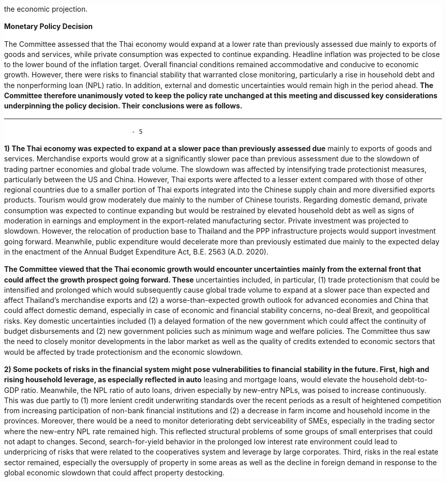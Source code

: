 the economic projection.

**Monetary Policy Decision**

The Committee assessed that the Thai economy would expand at a lower rate than previously
assessed due mainly to exports of goods and services, while private consumption was
expected to continue expanding. Headline inflation was projected to be close to the lower
bound of the inflation target. Overall financial conditions remained accommodative and
conducive to economic growth. However, there were risks to financial stability that warranted
close monitoring, particularly a rise in household debt and the nonperforming loan (NPL)
ratio. In addition, external and domestic uncertainties would remain high in the period ahead.
**The Committee therefore unanimously voted to keep the policy rate unchanged at this**
**meeting and discussed key considerations underpinning the policy decision. Their**
**conclusions were as follows.**


-----

                                       - 5 
**1) The Thai economy was expected to expand at a slower pace than previously assessed due**
mainly to exports of goods and services. Merchandise exports would grow at a significantly
slower pace than previous assessment due to the slowdown of trading partner economies
and global trade volume. The slowdown was affected by intensifying trade protectionist
measures, particularly between the US and China. However, Thai exports were affected to a
lesser extent compared with those of other regional countries due to a smaller portion of Thai
exports integrated into the Chinese supply chain and more diversified exports products.
Tourism would grow moderately due mainly to the number of Chinese tourists. Regarding
domestic demand, private consumption was expected to continue expanding but would be
restrained by elevated household debt as well as signs of moderation in earnings and
employment in the export-related manufacturing sector. Private investment was projected to
slowdown. However, the relocation of production base to Thailand and the PPP infrastructure
projects would support investment going forward. Meanwhile, public expenditure would
decelerate more than previously estimated due mainly to the expected delay in the
enactment of the Annual Budget Expenditure Act, B.E. 2563 (A.D. 2020).

**The Committee viewed that the Thai economic growth would encounter uncertainties**
**mainly from the external front that could affect the growth prospect going forward. These**
uncertainties included, in particular, (1) trade protectionism that could be intensified and
prolonged which would subsequently cause global trade volume to expand at a slower pace
than expected and affect Thailand’s merchandise exports and (2) a worse-than-expected
growth outlook for advanced economies and China that could affect domestic demand,
especially in case of economic and financial stability concerns, no-deal Brexit, and geopolitical
risks. Key domestic uncertainties included (1) a delayed formation of the new government
which could affect the continuity of budget disbursements and (2) new government policies
such as minimum wage and welfare policies. The Committee thus saw the need to closely
monitor developments in the labor market as well as the quality of credits extended to
economic sectors that would be affected by trade protectionism and the economic slowdown.

**2) Some pockets of risks in the financial system might pose vulnerabilities to financial**
**stability in the future. First, high and rising household leverage, as especially reflected in auto**
leasing and mortgage loans, would elevate the household debt-to-GDP ratio. Meanwhile,
the NPL ratio of auto loans, driven especially by new-entry NPLs, was poised to increase
continuously. This was due partly to (1) more lenient credit underwriting standards over the
recent periods as a result of heightened competition from increasing participation of
non-bank financial institutions and (2) a decrease in farm income and household income in
the provinces. Moreover, there would be a need to monitor deteriorating debt serviceability
of SMEs, especially in the trading sector where the new-entry NPL rate remained high. This
reflected structural problems of some groups of small enterprises that could not adapt to
changes. Second, search-for-yield behavior in the prolonged low interest rate environment
could lead to underpricing of risks that were related to the cooperatives system and leverage
by large corporates. Third, risks in the real estate sector remained, especially the oversupply
of property in some areas as well as the decline in foreign demand in response to the global
economic slowdown that could affect property destocking.
